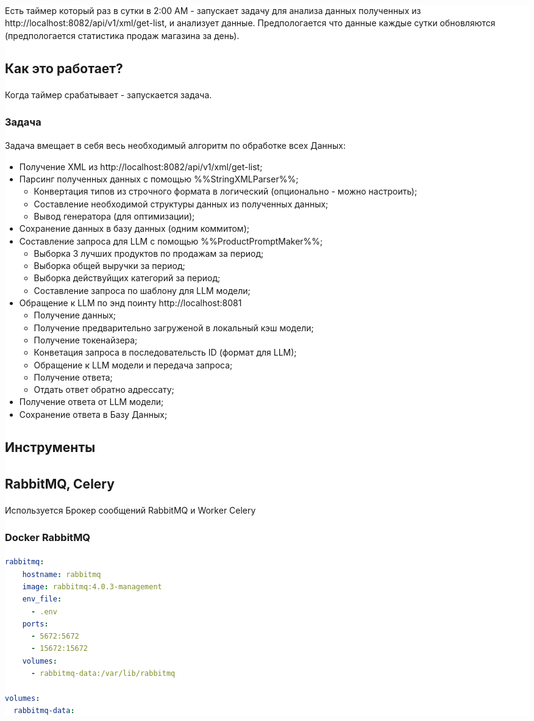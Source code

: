Есть таймер который раз в сутки в 2:00 AM - запускает задачу для анализа данных
полученных из http://localhost:8082/api/v1/xml/get-list, и анализует данные.
Предпологается что данные каждые сутки обновляются (предпологается статистика продаж магазина за день).
## Как это работает?
Когда таймер срабатывает - запускается задача.
### Задача
Задача вмещает в себя весь необходимый алгоритм по обработке всех Данных:
- Получение XML из http://localhost:8082/api/v1/xml/get-list;
- Парсинг полученных данных с помощью %%StringXMLParser%%;
    - Конвертация типов из строчного формата в логический (опционально - можно настроить);
    - Составление необходимой структуры данных из полученных данных;
    - Вывод генератора (для оптимизации);
- Сохранение данных в базу данных (одним коммитом);
- Составление запроса для LLM с помощью %%ProductPromptMaker%%;
    - Выборка 3 лучших продуктов по продажам за период;
    - Выборка общей выручки за период;
    - Выборка действуйщих категорий за период;
    - Составление запроса по шаблону для LLM модели;
- Обращение к LLM по энд поинту http://localhost:8081
    - Получение данных;
    - Получение предварительно загруженой в локальный кэш модели;
    - Получение токенайзера;
    - Конветация запроса в последовательсть ID (формат для LLM);
    - Обращение к LLM модели и передача запроса;
    - Получение ответа;
    - Отдать ответ обратно адрессату;
- Получение ответа от LLM модели;
- Сохранение ответа в Базу Данных;
## Инструменты
## RabbitMQ, Celery
Используется Брокер сообщений RabbitMQ и Worker Celery
### Docker RabbitMQ
```yaml
rabbitmq:
    hostname: rabbitmq
    image: rabbitmq:4.0.3-management
    env_file:
      - .env
    ports:
      - 5672:5672
      - 15672:15672
    volumes:
      - rabbitmq-data:/var/lib/rabbitmq

volumes:
  rabbitmq-data:
```
